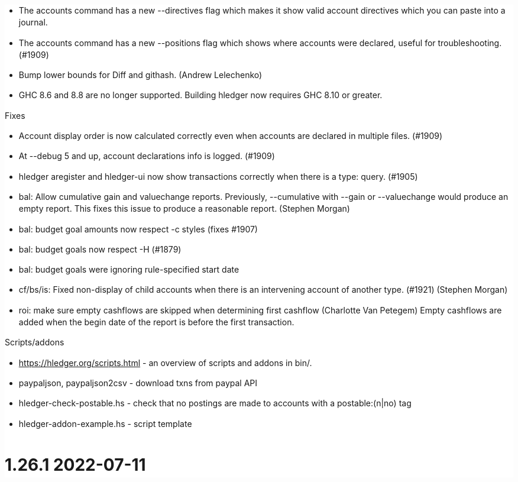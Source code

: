 - The accounts command has a new --directives flag which makes it
  show valid account directives which you can paste into a journal.

- The accounts command has a new --positions flag which shows where
  accounts were declared, useful for troubleshooting.
  (#1909)

- Bump lower bounds for Diff and githash. (Andrew Lelechenko)

- GHC 8.6 and 8.8 are no longer supported. Building hledger now
  requires GHC 8.10 or greater.

Fixes

- Account display order is now calculated correctly even when accounts
  are declared in multiple files.
  (#1909)

- At --debug 5 and up, account declarations info is logged.
  (#1909)

- hledger aregister and hledger-ui now show transactions correctly
  when there is a type: query.
  (#1905)

- bal: Allow cumulative gain and valuechange reports.
  Previously, --cumulative with --gain or --valuechange would produce an
  empty report. This fixes this issue to produce a reasonable report.
  (Stephen Morgan)

- bal: budget goal amounts now respect -c styles (fixes #1907)

- bal: budget goals now respect -H (#1879)

- bal: budget goals were ignoring rule-specified start date

- cf/bs/is: Fixed non-display of child accounts when there is an
  intervening account of another type.
  (#1921) (Stephen Morgan)

- roi: make sure empty cashflows are skipped when determining first cashflow (Charlotte Van Petegem)
  Empty cashflows are added when the begin date of the report is before the first
  transaction.

Scripts/addons

- https://hledger.org/scripts.html - an overview of scripts and addons in bin/.

- paypaljson, paypaljson2csv - download txns from paypal API

- hledger-check-postable.hs - check that no postings are made to accounts with a postable:(n|no) tag

- hledger-addon-example.hs - script template


# 1.26.1 2022-07-11
